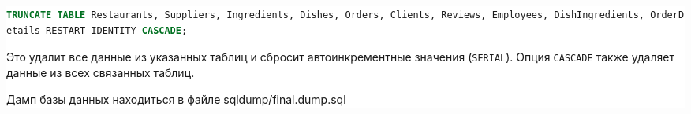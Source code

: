 ```sql
TRUNCATE TABLE Restaurants, Suppliers, Ingredients, Dishes, Orders, Clients, Reviews, Employees, DishIngredients, OrderDetails RESTART IDENTITY CASCADE;
```

Это удалит все данные из указанных таблиц и сбросит автоинкрементные значения (`SERIAL`). Опция `CASCADE` также удаляет данные из всех связанных таблиц.

Дамп базы данных находиться в файле [sqldump/final.dump.sql](https://github.com/ilyhav/sql_final_work/blob/main/my_database_dump.sql)
